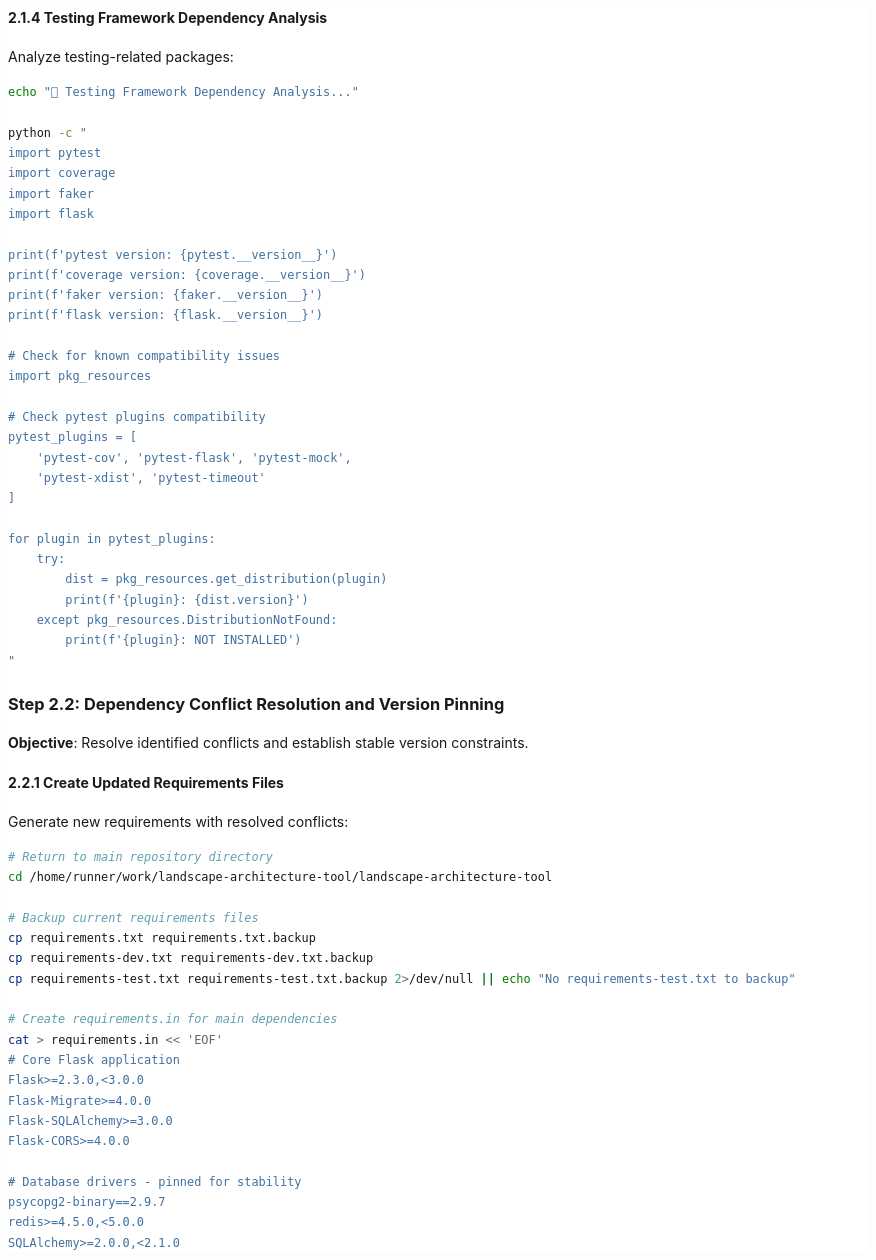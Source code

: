 #### 2.1.4 Testing Framework Dependency Analysis
Analyze testing-related packages:

```bash
echo "🧪 Testing Framework Dependency Analysis..."

python -c "
import pytest
import coverage
import faker
import flask

print(f'pytest version: {pytest.__version__}')
print(f'coverage version: {coverage.__version__}')  
print(f'faker version: {faker.__version__}')
print(f'flask version: {flask.__version__}')

# Check for known compatibility issues
import pkg_resources

# Check pytest plugins compatibility
pytest_plugins = [
    'pytest-cov', 'pytest-flask', 'pytest-mock', 
    'pytest-xdist', 'pytest-timeout'
]

for plugin in pytest_plugins:
    try:
        dist = pkg_resources.get_distribution(plugin)
        print(f'{plugin}: {dist.version}')
    except pkg_resources.DistributionNotFound:
        print(f'{plugin}: NOT INSTALLED')
"
```

### Step 2.2: Dependency Conflict Resolution and Version Pinning

**Objective**: Resolve identified conflicts and establish stable version constraints.

#### 2.2.1 Create Updated Requirements Files
Generate new requirements with resolved conflicts:

```bash
# Return to main repository directory
cd /home/runner/work/landscape-architecture-tool/landscape-architecture-tool

# Backup current requirements files
cp requirements.txt requirements.txt.backup
cp requirements-dev.txt requirements-dev.txt.backup
cp requirements-test.txt requirements-test.txt.backup 2>/dev/null || echo "No requirements-test.txt to backup"

# Create requirements.in for main dependencies
cat > requirements.in << 'EOF'
# Core Flask application
Flask>=2.3.0,<3.0.0
Flask-Migrate>=4.0.0
Flask-SQLAlchemy>=3.0.0
Flask-CORS>=4.0.0

# Database drivers - pinned for stability
psycopg2-binary==2.9.7
redis>=4.5.0,<5.0.0
SQLAlchemy>=2.0.0,<2.1.0
```